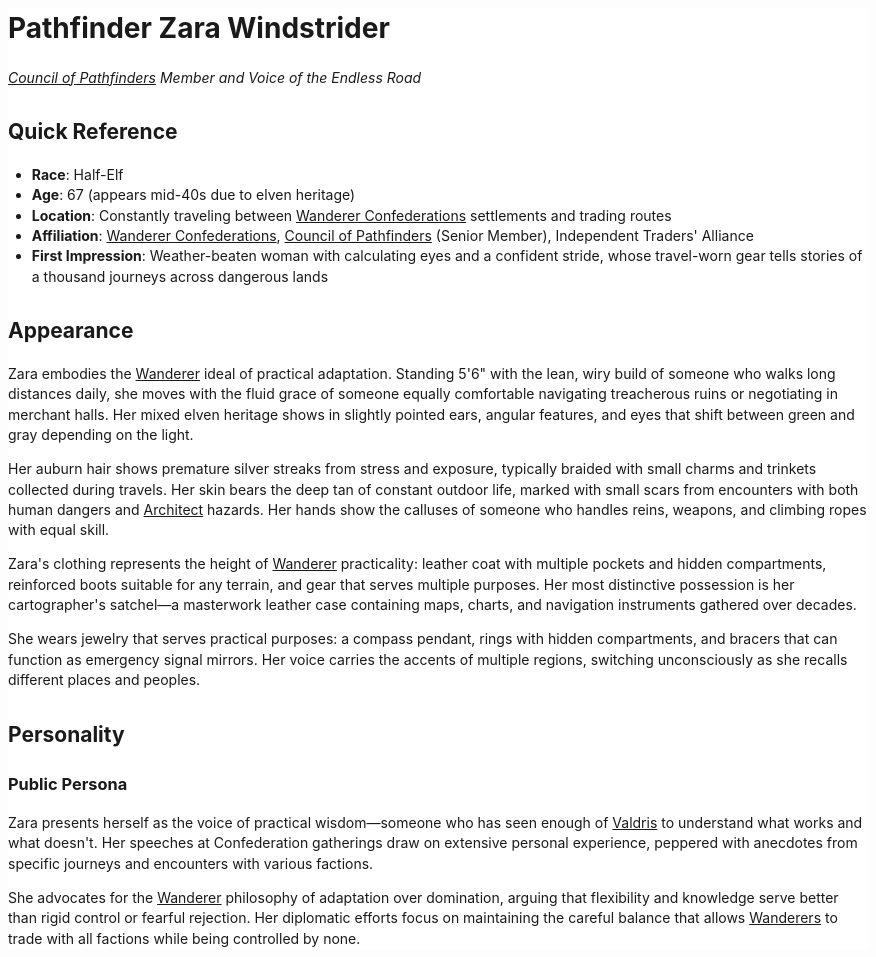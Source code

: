 # Pathfinder Zara Windstrider

*[Council of Pathfinders](Council%20of%20Pathfinders.md) Member and Voice of the Endless Road*

## Quick Reference

- **Race**: Half-Elf
- **Age**: 67 (appears mid-40s due to elven heritage)
- **Location**: Constantly traveling between [Wanderer Confederations](Wanderer%20Confederations.md) settlements and trading routes
- **Affiliation**: [Wanderer Confederations](Wanderer%20Confederations.md), [Council of Pathfinders](Council%20of%20Pathfinders.md) (Senior Member), Independent Traders' Alliance
- **First Impression**: Weather-beaten woman with calculating eyes and a confident stride, whose travel-worn gear tells stories of a thousand journeys across dangerous lands

## Appearance

Zara embodies the [Wanderer](Political%20Systems/Wanderer%20Confederations.md) ideal of practical adaptation. Standing 5'6" with the lean, wiry build of someone who walks long distances daily, she moves with the fluid grace of someone equally comfortable navigating treacherous ruins or negotiating in merchant halls. Her mixed elven heritage shows in slightly pointed ears, angular features, and eyes that shift between green and gray depending on the light.

Her auburn hair shows premature silver streaks from stress and exposure, typically braided with small charms and trinkets collected during travels. Her skin bears the deep tan of constant outdoor life, marked with small scars from encounters with both human dangers and [Architect](Architect%20Ruins.md) hazards. Her hands show the calluses of someone who handles reins, weapons, and climbing ropes with equal skill.

Zara's clothing represents the height of [Wanderer](Political%20Systems/Wanderer%20Confederations.md) practicality: leather coat with multiple pockets and hidden compartments, reinforced boots suitable for any terrain, and gear that serves multiple purposes. Her most distinctive possession is her cartographer's satchel—a masterwork leather case containing maps, charts, and navigation instruments gathered over decades.

She wears jewelry that serves practical purposes: a compass pendant, rings with hidden compartments, and bracers that can function as emergency signal mirrors. Her voice carries the accents of multiple regions, switching unconsciously as she recalls different places and peoples.

## Personality

### Public Persona

Zara presents herself as the voice of practical wisdom—someone who has seen enough of [Valdris](Valdris.md) to understand what works and what doesn't. Her speeches at Confederation gatherings draw on extensive personal experience, peppered with anecdotes from specific journeys and encounters with various factions.

She advocates for the [Wanderer](Political%20Systems/Wanderer%20Confederations.md) philosophy of adaptation over domination, arguing that flexibility and knowledge serve better than rigid control or fearful rejection. Her diplomatic efforts focus on maintaining the careful balance that allows [Wanderers](Political%20Systems/Wanderer%20Confederations.md) to trade with all factions while being controlled by none.
